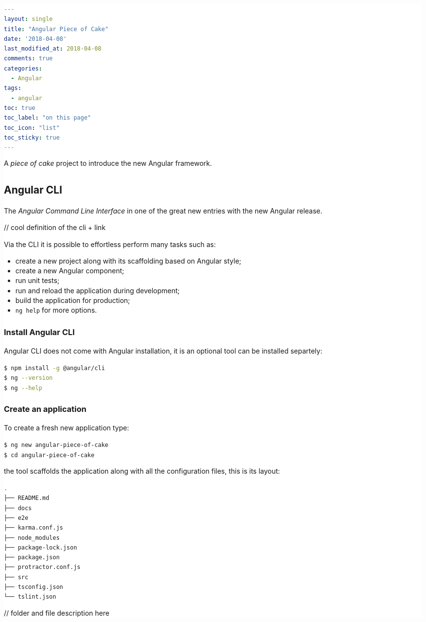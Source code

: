 ```yaml
---
layout: single
title: "Angular Piece of Cake"
date: '2018-04-08'
last_modified_at: 2018-04-08
comments: true
categories:
  - Angular
tags:
  - angular
toc: true
toc_label: "on this page"
toc_icon: "list"
toc_sticky: true
---
```


A _piece of cake_ project to introduce the new Angular framework.

## Angular CLI
The _Angular Command Line Interface_ in one of the great new entries with the new Angular release.

// cool definition of the cli + link

Via the CLI it is possible to effortless perform many tasks such as:
- create a new project along with its scaffolding based on Angular style;
- create a new Angular component;
- run unit tests;
- run and reload the application during development;
- build the application for production;
- `ng help` for more options.

### Install Angular CLI
Angular CLI does not come with Angular installation, it is an optional tool can be installed separtely:
```bash
$ npm install -g @angular/cli
$ ng --version
$ ng --help
```

### Create an application
To create a fresh new application type:
```bash
$ ng new angular-piece-of-cake
$ cd angular-piece-of-cake
```
the tool scaffolds the application along with all the configuration files, this is its layout:
```bash
.
├── README.md
├── docs
├── e2e
├── karma.conf.js
├── node_modules
├── package-lock.json
├── package.json
├── protractor.conf.js
├── src
├── tsconfig.json
└── tslint.json
```
// folder and file description here
